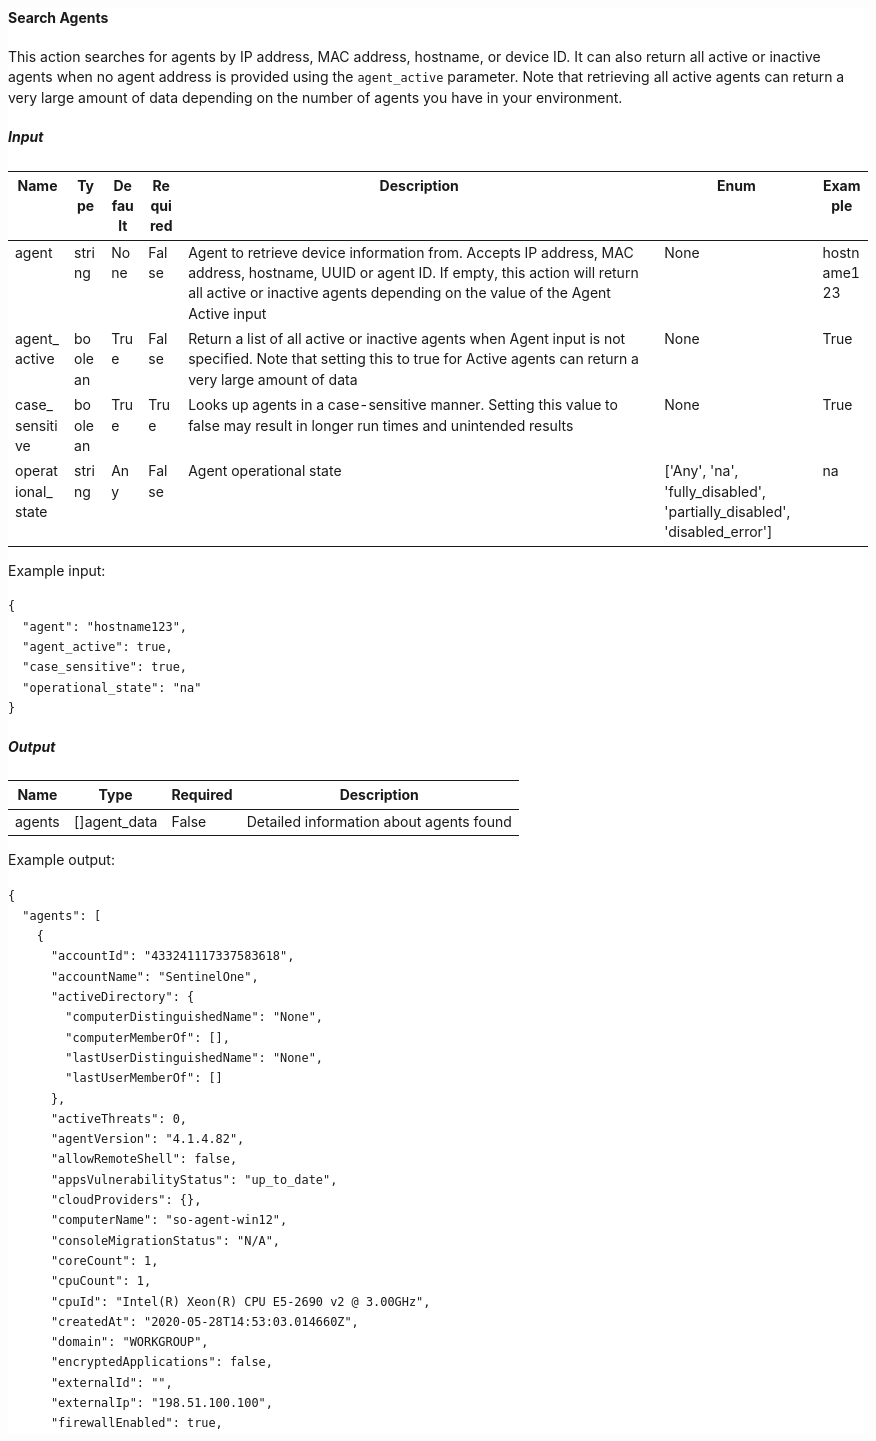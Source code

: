 #### Search Agents

This action searches for agents by IP address, MAC address, hostname, or device ID. It can also return all active or inactive agents when no agent address is provided using the `agent_active` parameter.
Note that retrieving all active agents can return a very large amount of data depending on the number of agents you have in your environment.

##### Input

|Name|Type|Default|Required|Description|Enum|Example|
|----|----|-------|--------|-----------|----|-------|
|agent|string|None|False|Agent to retrieve device information from. Accepts IP address, MAC address, hostname, UUID or agent ID. If empty, this action will return all active or inactive agents depending on the value of the Agent Active input|None|hostname123|
|agent_active|boolean|True|False|Return a list of all active or inactive agents when Agent input is not specified. Note that setting this to true for Active agents can return a very large amount of data|None|True|
|case_sensitive|boolean|True|True|Looks up agents in a case-sensitive manner. Setting this value to false may result in longer run times and unintended results|None|True|
|operational_state|string|Any|False|Agent operational state|['Any', 'na', 'fully_disabled', 'partially_disabled', 'disabled_error']|na|

Example input:

```
{
  "agent": "hostname123",
  "agent_active": true,
  "case_sensitive": true,
  "operational_state": "na"
}
```

##### Output

|Name|Type|Required|Description|
|----|----|--------|-----------|
|agents|[]agent_data|False|Detailed information about agents found|

Example output:

```
{
  "agents": [
    {
      "accountId": "433241117337583618",
      "accountName": "SentinelOne",
      "activeDirectory": {
        "computerDistinguishedName": "None",
        "computerMemberOf": [],
        "lastUserDistinguishedName": "None",
        "lastUserMemberOf": []
      },
      "activeThreats": 0,
      "agentVersion": "4.1.4.82",
      "allowRemoteShell": false,
      "appsVulnerabilityStatus": "up_to_date",
      "cloudProviders": {},
      "computerName": "so-agent-win12",
      "consoleMigrationStatus": "N/A",
      "coreCount": 1,
      "cpuCount": 1,
      "cpuId": "Intel(R) Xeon(R) CPU E5-2690 v2 @ 3.00GHz",
      "createdAt": "2020-05-28T14:53:03.014660Z",
      "domain": "WORKGROUP",
      "encryptedApplications": false,
      "externalId": "",
      "externalIp": "198.51.100.100",
      "firewallEnabled": true,
```